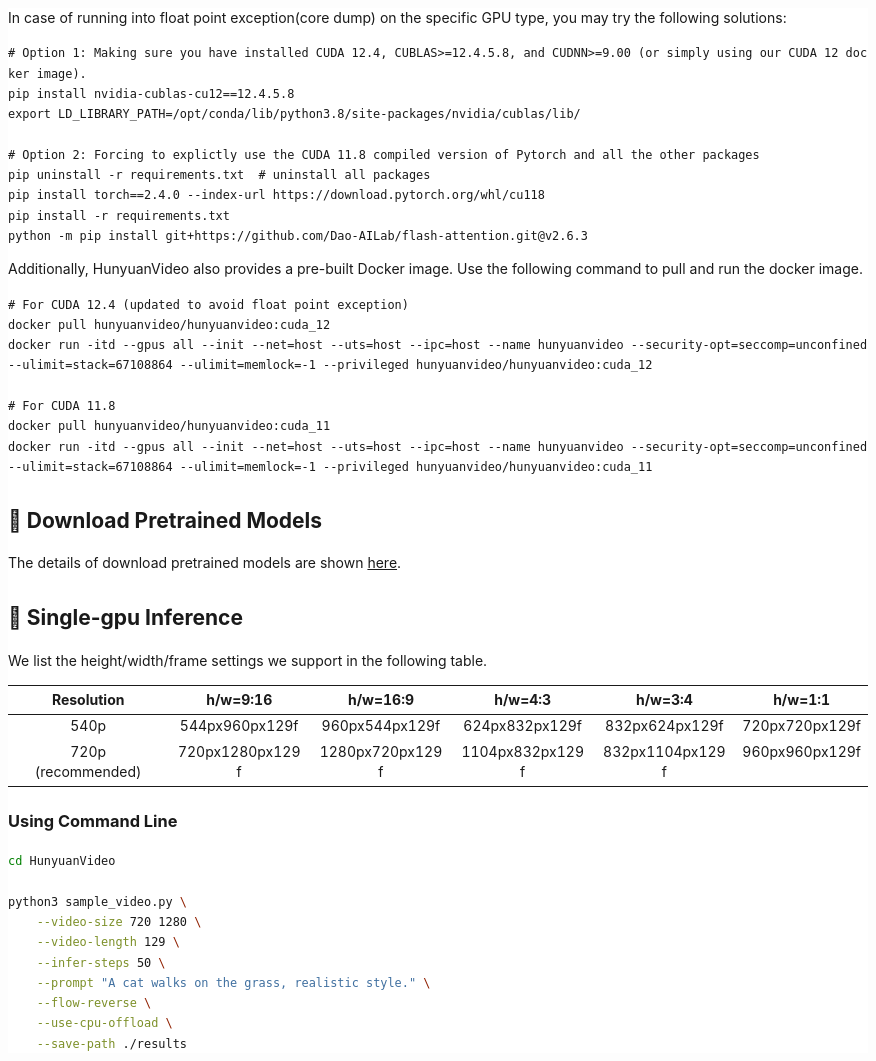 In case of running into float point exception(core dump) on the specific GPU type, you may try the following solutions:

```shell
# Option 1: Making sure you have installed CUDA 12.4, CUBLAS>=12.4.5.8, and CUDNN>=9.00 (or simply using our CUDA 12 docker image).
pip install nvidia-cublas-cu12==12.4.5.8
export LD_LIBRARY_PATH=/opt/conda/lib/python3.8/site-packages/nvidia/cublas/lib/

# Option 2: Forcing to explictly use the CUDA 11.8 compiled version of Pytorch and all the other packages
pip uninstall -r requirements.txt  # uninstall all packages
pip install torch==2.4.0 --index-url https://download.pytorch.org/whl/cu118
pip install -r requirements.txt
python -m pip install git+https://github.com/Dao-AILab/flash-attention.git@v2.6.3
```

Additionally, HunyuanVideo also provides a pre-built Docker image. Use the following command to pull and run the docker image.

```shell
# For CUDA 12.4 (updated to avoid float point exception)
docker pull hunyuanvideo/hunyuanvideo:cuda_12
docker run -itd --gpus all --init --net=host --uts=host --ipc=host --name hunyuanvideo --security-opt=seccomp=unconfined --ulimit=stack=67108864 --ulimit=memlock=-1 --privileged hunyuanvideo/hunyuanvideo:cuda_12

# For CUDA 11.8
docker pull hunyuanvideo/hunyuanvideo:cuda_11
docker run -itd --gpus all --init --net=host --uts=host --ipc=host --name hunyuanvideo --security-opt=seccomp=unconfined --ulimit=stack=67108864 --ulimit=memlock=-1 --privileged hunyuanvideo/hunyuanvideo:cuda_11
```


## 🧱 Download Pretrained Models

The details of download pretrained models are shown [here](ckpts/README.md).

## 🔑 Single-gpu Inference
We list the height/width/frame settings we support in the following table.

|      Resolution       |           h/w=9:16           |    h/w=16:9     |     h/w=4:3     |     h/w=3:4     |     h/w=1:1     |
|:---------------------:|:----------------------------:|:---------------:|:---------------:|:---------------:|:---------------:|
|         540p          |        544px960px129f        |  960px544px129f | 624px832px129f  |  832px624px129f |  720px720px129f |
| 720p (recommended)    |       720px1280px129f        | 1280px720px129f | 1104px832px129f | 832px1104px129f | 960px960px129f  |

### Using Command Line

```bash
cd HunyuanVideo

python3 sample_video.py \
    --video-size 720 1280 \
    --video-length 129 \
    --infer-steps 50 \
    --prompt "A cat walks on the grass, realistic style." \
    --flow-reverse \
    --use-cpu-offload \
    --save-path ./results
```
